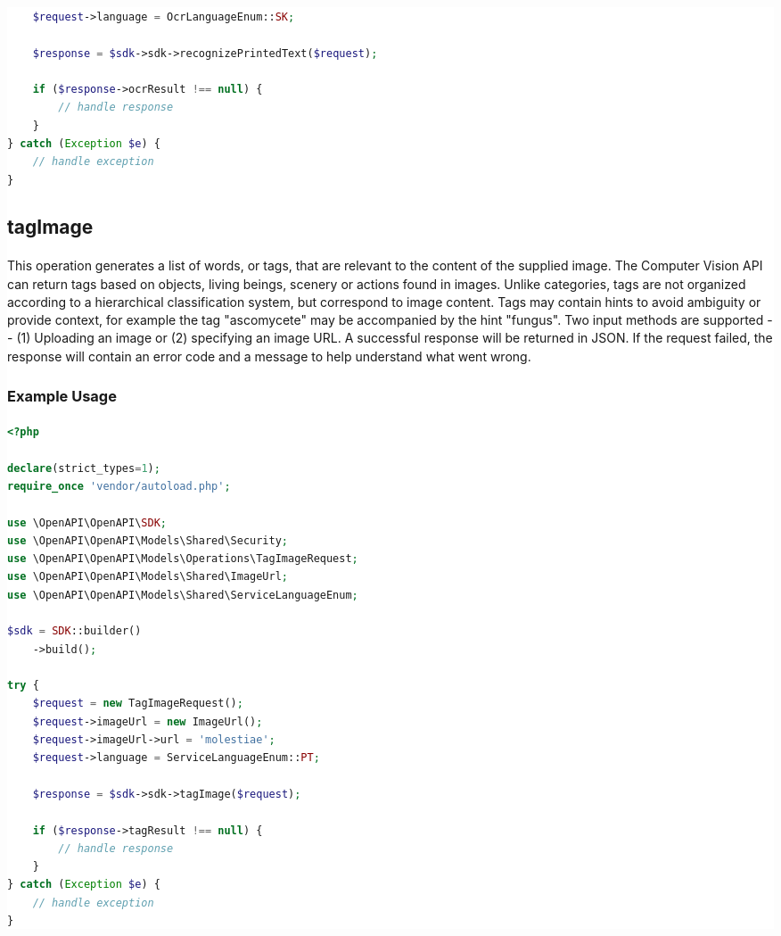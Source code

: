 ```php
    $request->language = OcrLanguageEnum::SK;

    $response = $sdk->sdk->recognizePrintedText($request);

    if ($response->ocrResult !== null) {
        // handle response
    }
} catch (Exception $e) {
    // handle exception
}
```

## tagImage

This operation generates a list of words, or tags, that are relevant to the content of the supplied image. The Computer Vision API can return tags based on objects, living beings, scenery or actions found in images. Unlike categories, tags are not organized according to a hierarchical classification system, but correspond to image content. Tags may contain hints to avoid ambiguity or provide context, for example the tag "ascomycete" may be accompanied by the hint "fungus".
Two input methods are supported -- (1) Uploading an image or (2) specifying an image URL.
A successful response will be returned in JSON. If the request failed, the response will contain an error code and a message to help understand what went wrong.

### Example Usage

```php
<?php

declare(strict_types=1);
require_once 'vendor/autoload.php';

use \OpenAPI\OpenAPI\SDK;
use \OpenAPI\OpenAPI\Models\Shared\Security;
use \OpenAPI\OpenAPI\Models\Operations\TagImageRequest;
use \OpenAPI\OpenAPI\Models\Shared\ImageUrl;
use \OpenAPI\OpenAPI\Models\Shared\ServiceLanguageEnum;

$sdk = SDK::builder()
    ->build();

try {
    $request = new TagImageRequest();
    $request->imageUrl = new ImageUrl();
    $request->imageUrl->url = 'molestiae';
    $request->language = ServiceLanguageEnum::PT;

    $response = $sdk->sdk->tagImage($request);

    if ($response->tagResult !== null) {
        // handle response
    }
} catch (Exception $e) {
    // handle exception
}
```
